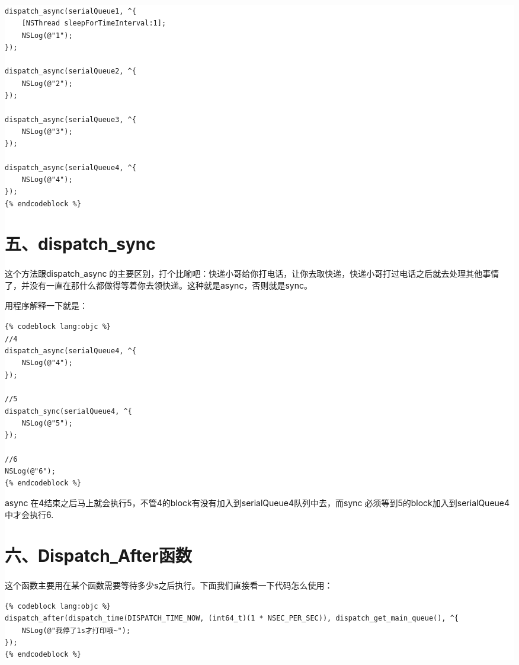 	dispatch_async(serialQueue1, ^{
	    [NSThread sleepForTimeInterval:1];
	    NSLog(@"1");
	});

	dispatch_async(serialQueue2, ^{
	    NSLog(@"2");
	});

	dispatch_async(serialQueue3, ^{
	    NSLog(@"3");
	});

	dispatch_async(serialQueue4, ^{
	    NSLog(@"4");
	});
	{% endcodeblock %}

# **五、dispatch_sync**

这个方法跟dispatch_async 的主要区别，打个比喻吧：快递小哥给你打电话，让你去取快递，快递小哥打过电话之后就去处理其他事情了，并没有一直在那什么都做得等着你去领快递。这种就是async，否则就是sync。

用程序解释一下就是：

	{% codeblock lang:objc %}
	//4
	dispatch_async(serialQueue4, ^{
	    NSLog(@"4");
	});

	//5
	dispatch_sync(serialQueue4, ^{
	    NSLog(@"5");
	});

	//6
	NSLog(@"6");
	{% endcodeblock %}
	

async 在4结束之后马上就会执行5，不管4的block有没有加入到serialQueue4队列中去，而sync 必须等到5的block加入到serialQueue4中才会执行6.

# **六、Dispatch_After函数**

这个函数主要用在某个函数需要等待多少s之后执行。下面我们直接看一下代码怎么使用：

	{% codeblock lang:objc %}
	dispatch_after(dispatch_time(DISPATCH_TIME_NOW, (int64_t)(1 * NSEC_PER_SEC)), dispatch_get_main_queue(), ^{
	    NSLog(@"我停了1s才打印哦~");
	});
	{% endcodeblock %}
	
